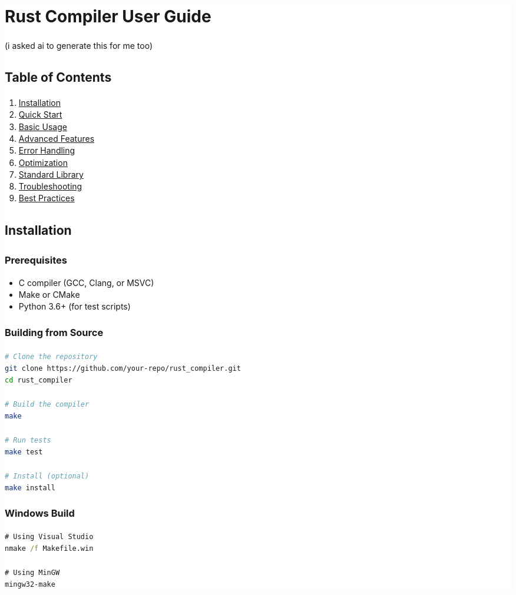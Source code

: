 # Rust Compiler User Guide

(i asked ai to generate this for me too)

## Table of Contents

1. [Installation](#installation)
2. [Quick Start](#quick-start)
3. [Basic Usage](#basic-usage)
4. [Advanced Features](#advanced-features)
5. [Error Handling](#error-handling)
6. [Optimization](#optimization)
7. [Standard Library](#standard-library)
8. [Troubleshooting](#troubleshooting)
9. [Best Practices](#best-practices)

## Installation

### Prerequisites

- C compiler (GCC, Clang, or MSVC)
- Make or CMake
- Python 3.6+ (for test scripts)

### Building from Source

```bash
# Clone the repository
git clone https://github.com/your-repo/rust_compiler.git
cd rust_compiler

# Build the compiler
make

# Run tests
make test

# Install (optional)
make install
```

### Windows Build

```cmd
# Using Visual Studio
nmake /f Makefile.win

# Using MinGW
mingw32-make
```
